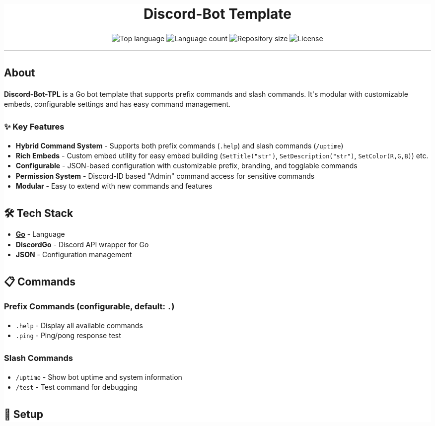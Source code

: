 <div align="center" id="top">

# Discord-Bot Template
</div>
<p align="center">
  <img alt="Top language" src="https://img.shields.io/github/languages/top/yourpov/Discord-Bot-TPL?color=56BEB8">
  <img alt="Language count" src="https://img.shields.io/github/languages/count/yourpov/Discord-Bot-TPL?color=56BEB8">
  <img alt="Repository size" src="https://img.shields.io/github/repo-size/yourpov/Discord-Bot-TPL?color=56BEB8">
  <img alt="License" src="https://img.shields.io/github/license/yourpov/Discord-Bot-TPL?color=56BEB8">
</p>

---

## About

**Discord-Bot-TPL** is a Go bot template that supports prefix commands and slash commands. It's modular with customizable embeds, configurable settings and has easy command management.

### ✨ Key Features

- **Hybrid Command System** - Supports both prefix commands (`.help`) and slash commands (`/uptime`)
- **Rich Embeds** - Custom embed utility for easy embed building (`SetTitle("str")`, `SetDescription("str")`, `SetColor(R,G,B)`) etc.
- **Configurable** - JSON-based configuration with customizable prefix, branding, and togglable commands
- **Permission System** - Discord-ID based "Admin" command access for sensitive commands
- **Modular** - Easy to extend with new commands and features

## 🛠️ Tech Stack

- **[Go](https://golang.org/)** - Language
- **[DiscordGo](https://github.com/bwmarrin/discordgo)** - Discord API wrapper for Go
- **JSON** - Configuration management

## 📋 Commands

### Prefix Commands (configurable, default: `.`)

- `.help` - Display all available commands
- `.ping` - Ping/pong response test

### Slash Commands

- `/uptime` - Show bot uptime and system information  
- `/test` - Test command for debugging

## 🚀 Setup
